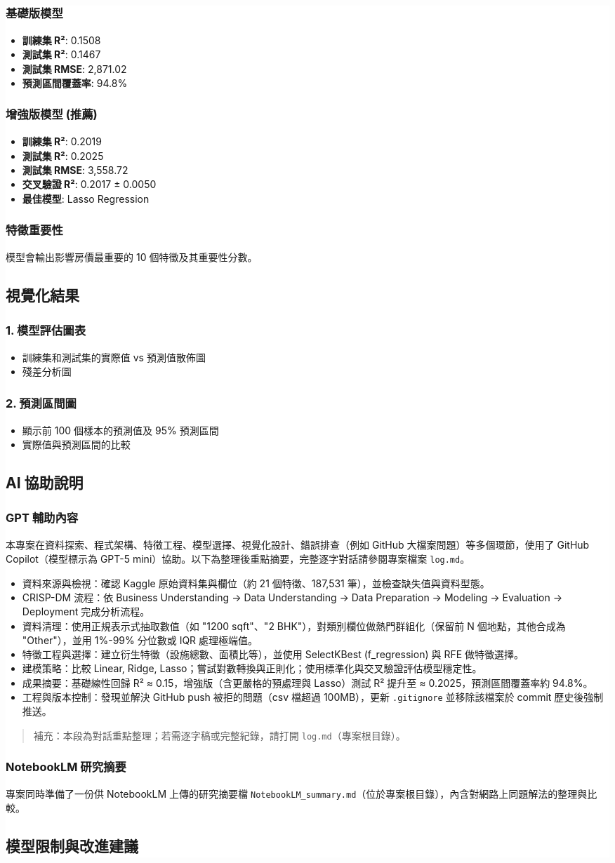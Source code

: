 ### 基礎版模型
- **訓練集 R²**: 0.1508
- **測試集 R²**: 0.1467
- **測試集 RMSE**: 2,871.02
- **預測區間覆蓋率**: 94.8%

### 增強版模型 (推薦)
- **訓練集 R²**: 0.2019
- **測試集 R²**: 0.2025
- **測試集 RMSE**: 3,558.72
- **交叉驗證 R²**: 0.2017 ± 0.0050
- **最佳模型**: Lasso Regression

### 特徵重要性
模型會輸出影響房價最重要的 10 個特徵及其重要性分數。

## 視覺化結果

### 1. 模型評估圖表
- 訓練集和測試集的實際值 vs 預測值散佈圖
- 殘差分析圖

### 2. 預測區間圖
- 顯示前 100 個樣本的預測值及 95% 預測區間
- 實際值與預測區間的比較

## AI 協助說明

### GPT 輔助內容
本專案在資料探索、程式架構、特徵工程、模型選擇、視覺化設計、錯誤排查（例如 GitHub 大檔案問題）等多個環節，使用了 GitHub Copilot（模型標示為 GPT-5 mini）協助。以下為整理後重點摘要，完整逐字對話請參閱專案檔案 `log.md`。

- 資料來源與檢視：確認 Kaggle 原始資料集與欄位（約 21 個特徵、187,531 筆），並檢查缺失值與資料型態。
- CRISP-DM 流程：依 Business Understanding → Data Understanding → Data Preparation → Modeling → Evaluation → Deployment 完成分析流程。
- 資料清理：使用正規表示式抽取數值（如 "1200 sqft"、"2 BHK"），對類別欄位做熱門群組化（保留前 N 個地點，其他合成為 "Other"），並用 1%-99% 分位數或 IQR 處理極端值。
- 特徵工程與選擇：建立衍生特徵（設施總數、面積比等），並使用 SelectKBest (f_regression) 與 RFE 做特徵選擇。
- 建模策略：比較 Linear, Ridge, Lasso；嘗試對數轉換與正則化；使用標準化與交叉驗證評估模型穩定性。
- 成果摘要：基礎線性回歸 R² ≈ 0.15，增強版（含更嚴格的預處理與 Lasso）測試 R² 提升至 ≈ 0.2025，預測區間覆蓋率約 94.8%。
- 工程與版本控制：發現並解決 GitHub push 被拒的問題（csv 檔超過 100MB），更新 `.gitignore` 並移除該檔案於 commit 歷史後強制推送。

> 補充：本段為對話重點整理；若需逐字稿或完整紀錄，請打開 `log.md`（專案根目錄）。

### NotebookLM 研究摘要
專案同時準備了一份供 NotebookLM 上傳的研究摘要檔 `NotebookLM_summary.md`（位於專案根目錄），內含對網路上同題解法的整理與比較。

## 模型限制與改進建議
